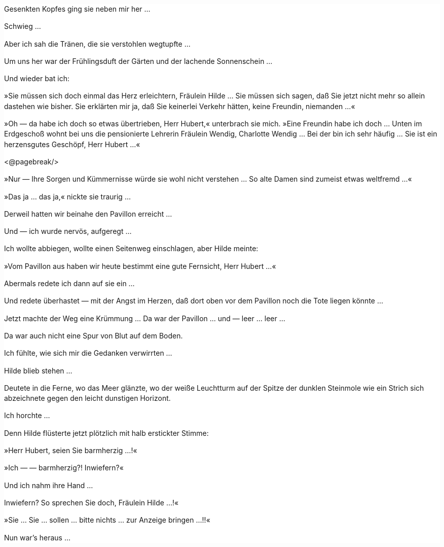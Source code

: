 Gesenkten Kopfes ging sie neben mir her …

Schwieg …

Aber ich sah die Tränen, die sie verstohlen wegtupfte …

Um uns her war der Frühlingsduft der Gärten und der lachende Sonnenschein …

Und wieder bat ich:

»Sie müssen sich doch einmal das Herz erleichtern, Fräulein Hilde … Sie müssen sich sagen, daß Sie jetzt nicht mehr so allein dastehen wie bisher. Sie erklärten mir ja, daß Sie keinerlei Verkehr hätten, keine Freundin, niemanden …«

»Oh — da habe ich doch so etwas übertrieben, Herr Hubert,« unterbrach sie mich. »Eine Freundin habe ich doch … Unten im Erdgeschoß wohnt bei uns die pensionierte Lehrerin Fräulein Wendig, Charlotte Wendig … Bei der bin ich sehr häufig … Sie ist ein herzensgutes Geschöpf, Herr Hubert …«

<@pagebreak/>

»Nur — Ihre Sorgen und Kümmernisse würde sie wohl nicht verstehen … So alte Damen sind zumeist etwas weltfremd …«

»Das ja … das ja,« nickte sie traurig …

Derweil hatten wir beinahe den Pavillon erreicht …

Und — ich wurde nervös, aufgeregt …

Ich wollte abbiegen, wollte einen Seitenweg einschlagen, aber Hilde meinte:

»Vom Pavillon aus haben wir heute bestimmt eine gute Fernsicht, Herr Hubert …«

Abermals redete ich dann auf sie ein …

Und redete überhastet — mit der Angst im Herzen, daß dort oben vor dem Pavillon noch die Tote liegen könnte …

Jetzt machte der Weg eine Krümmung … Da war der Pavillon … und — leer … leer …

Da war auch nicht eine Spur von Blut auf dem Boden.

Ich fühlte, wie sich mir die Gedanken verwirrten …

Hilde blieb stehen …

Deutete in die Ferne, wo das Meer glänzte, wo der weiße Leuchtturm auf der Spitze der dunklen Steinmole wie ein Strich sich abzeichnete gegen den leicht dunstigen Horizont.

Ich horchte …

Denn Hilde flüsterte jetzt plötzlich mit halb erstickter Stimme:

»Herr Hubert, seien Sie barmherzig …!«

»Ich — — barmherzig?! Inwiefern?«

Und ich nahm ihre Hand …

Inwiefern? So sprechen Sie doch, Fräulein Hilde …!«

»Sie … Sie … sollen … bitte nichts … zur Anzeige bringen …!!«

Nun war’s heraus …

